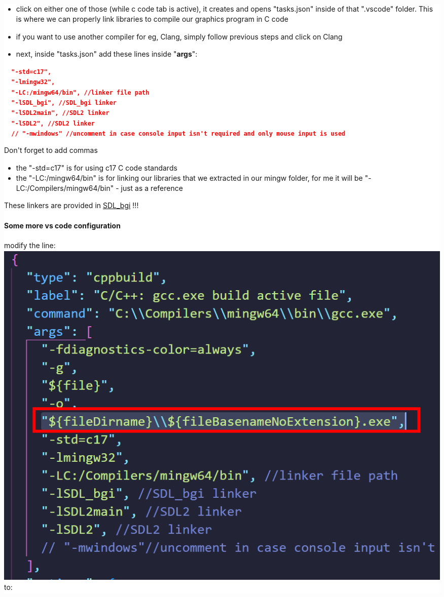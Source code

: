 - click on either one of those (while c code tab is active), it creates and opens "tasks.json" inside of that ".vscode" folder. This is where we can properly link libraries to compile our graphics program in C code

- if you want to use another compiler for eg, Clang, simply follow previous steps and click on Clang

- next, inside "tasks.json" add these lines inside "**args**":
```json
  "-std=c17",
  "-lmingw32",
  "-LC:/mingw64/bin", //linker file path
  "-lSDL_bgi", //SDL_bgi linker
  "-lSDL2main", //SDL2 linker
  "-lSDL2", //SDL2 linker
  // "-mwindows" //uncomment in case console input isn't required and only mouse input is used
```

Don't forget to add commas
  - the "-std=c17" is for using c17 C code standards
  - the "-LC:/mingw64/bin" is for linking our libraries that we extracted in our mingw folder, for me it will be "-LC:/Compilers/mingw64/bin" - just as a reference

These linkers are provided in [SDL_bgi](https://sdl-bgi.sourceforge.io/) !!!

#### Some more vs code configuration

modify the line:
![screenshot configuring vs code](img/configureVsCode7.png)
to: